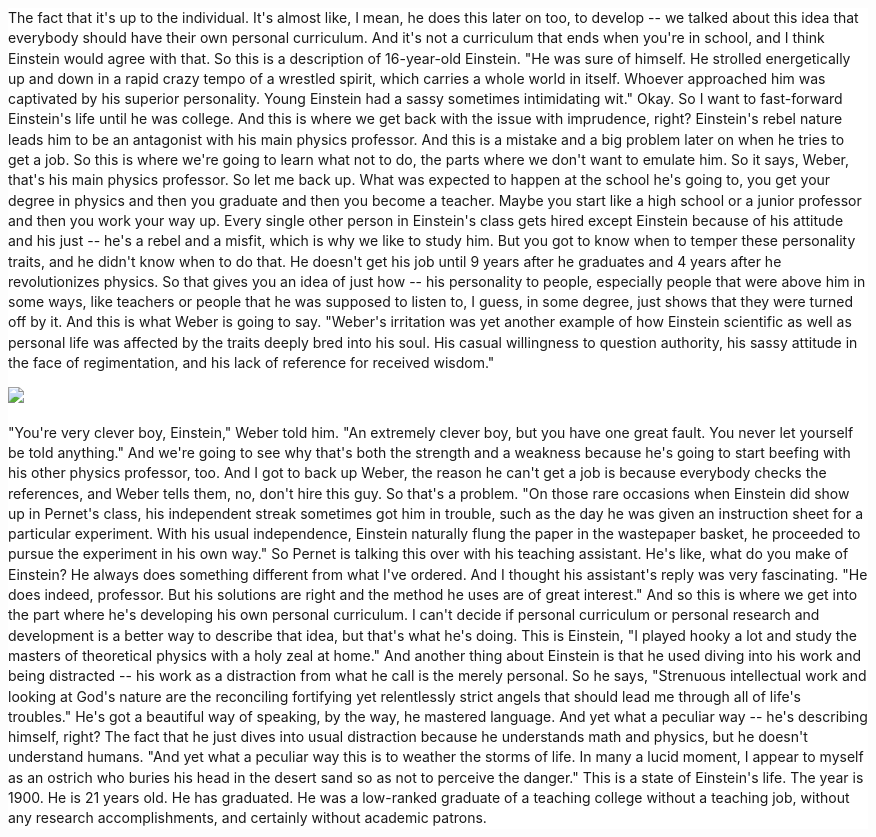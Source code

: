The fact that it's up to the individual. It's almost like, I mean, he does this later on too, to develop -- we talked about this idea that everybody should have their own personal curriculum. And it's not a curriculum that ends when you're in school, and I think Einstein would agree with that. So this is a description of 16-year-old Einstein. "He was sure of himself. He strolled energetically up and down in a rapid crazy tempo of a wrestled spirit, which carries a whole world in itself. Whoever approached him was captivated by his superior personality. Young Einstein had a sassy sometimes intimidating wit." Okay. So I want to fast-forward Einstein's life until he was college. And this is where we get back with the issue with imprudence, right? Einstein's rebel nature leads him to be an antagonist with his main physics professor. And this is a mistake and a big problem later on when he tries to get a job. So this is where we're going to learn what not to do, the parts where we don't want to emulate him. So it says, Weber, that's his main physics professor. So let me back up. What was expected to happen at the school he's going to, you get your degree in physics and then you graduate and then you become a teacher. Maybe you start like a high school or a junior professor and then you work your way up. Every single other person in Einstein's class gets hired except Einstein because of his attitude and his just -- he's a rebel and a misfit, which is why we like to study him. But you got to know when to temper these personality traits, and he didn't know when to do that. He doesn't get his job until 9 years after he graduates and 4 years after he revolutionizes physics. So that gives you an idea of just how -- his personality to people, especially people that were above him in some ways, like teachers or people that he was supposed to listen to, I guess, in some degree, just shows that they were turned off by it. And this is what Weber is going to say. "Weber's irritation was yet another example of how Einstein scientific as well as personal life was affected by the traits deeply bred into his soul. His casual willingness to question authority, his sassy attitude in the face of regimentation, and his lack of reference for received wisdom."

![](https://www.foundersnotes.com/static/images/new_icons/chevron-down-alt-thin.svg)

"You're very clever boy, Einstein," Weber told him. "An extremely clever boy, but you have one great fault. You never let yourself be told anything." And we're going to see why that's both the strength and a weakness because he's going to start beefing with his other physics professor, too. And I got to back up Weber, the reason he can't get a job is because everybody checks the references, and Weber tells them, no, don't hire this guy. So that's a problem. "On those rare occasions when Einstein did show up in Pernet's class, his independent streak sometimes got him in trouble, such as the day he was given an instruction sheet for a particular experiment. With his usual independence, Einstein naturally flung the paper in the wastepaper basket, he proceeded to pursue the experiment in his own way." So Pernet is talking this over with his teaching assistant. He's like, what do you make of Einstein? He always does something different from what I've ordered. And I thought his assistant's reply was very fascinating. "He does indeed, professor. But his solutions are right and the method he uses are of great interest." And so this is where we get into the part where he's developing his own personal curriculum. I can't decide if personal curriculum or personal research and development is a better way to describe that idea, but that's what he's doing. This is Einstein, "I played hooky a lot and study the masters of theoretical physics with a holy zeal at home." And another thing about Einstein is that he used diving into his work and being distracted -- his work as a distraction from what he call is the merely personal. So he says, "Strenuous intellectual work and looking at God's nature are the reconciling fortifying yet relentlessly strict angels that should lead me through all of life's troubles." He's got a beautiful way of speaking, by the way, he mastered language. And yet what a peculiar way -- he's describing himself, right? The fact that he just dives into usual distraction because he understands math and physics, but he doesn't understand humans. "And yet what a peculiar way this is to weather the storms of life. In many a lucid moment, I appear to myself as an ostrich who buries his head in the desert sand so as not to perceive the danger." This is a state of Einstein's life. The year is 1900. He is 21 years old. He has graduated. He was a low-ranked graduate of a teaching college without a teaching job, without any research accomplishments, and certainly without academic patrons.
